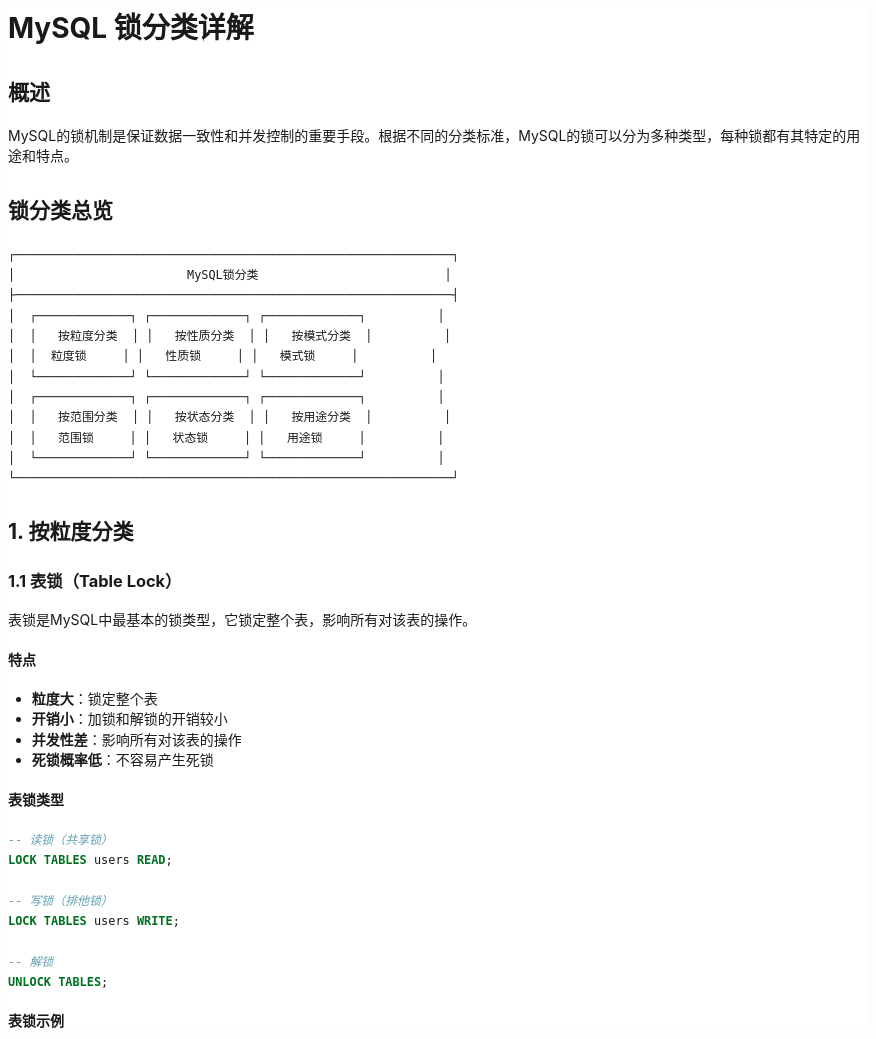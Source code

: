 # MySQL 锁分类详解

## 概述

MySQL的锁机制是保证数据一致性和并发控制的重要手段。根据不同的分类标准，MySQL的锁可以分为多种类型，每种锁都有其特定的用途和特点。

## 锁分类总览

```
┌─────────────────────────────────────────────────────────────┐
│                        MySQL锁分类                          │
├─────────────────────────────────────────────────────────────┤
│  ┌─────────────┐ ┌─────────────┐ ┌─────────────┐          │
│  │   按粒度分类  │ │   按性质分类  │ │   按模式分类  │          │
│  │  粒度锁     │ │   性质锁     │ │   模式锁     │          │
│  └─────────────┘ └─────────────┘ └─────────────┘          │
│  ┌─────────────┐ ┌─────────────┐ ┌─────────────┐          │
│  │   按范围分类  │ │   按状态分类  │ │   按用途分类  │          │
│  │   范围锁     │ │   状态锁     │ │   用途锁     │          │
│  └─────────────┘ └─────────────┘ └─────────────┘          │
└─────────────────────────────────────────────────────────────┘
```

## 1. 按粒度分类

### 1.1 表锁（Table Lock）

表锁是MySQL中最基本的锁类型，它锁定整个表，影响所有对该表的操作。

#### 特点

- **粒度大**：锁定整个表
- **开销小**：加锁和解锁的开销较小
- **并发性差**：影响所有对该表的操作
- **死锁概率低**：不容易产生死锁

#### 表锁类型

```sql
-- 读锁（共享锁）
LOCK TABLES users READ;

-- 写锁（排他锁）
LOCK TABLES users WRITE;

-- 解锁
UNLOCK TABLES;
```

#### 表锁示例
